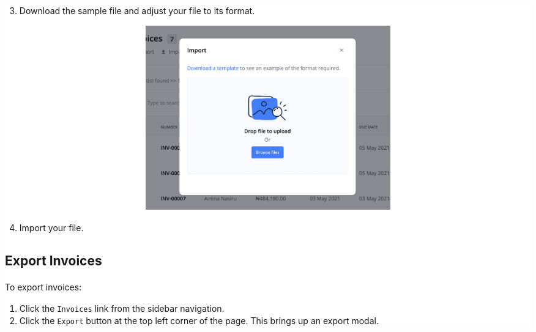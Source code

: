3. Download the sample file and adjust your file to its format.

<div align='center'>
<img width='400' src='media/import_modal.png'>
</div>

4. Import your file.

## Export Invoices <a id="#export-item"></a>

To export invoices:

1. Click the `Invoices` link from the sidebar navigation.
2. Click the `Export` button at the top left corner of the page. This brings up an export modal.

<div align='center'>